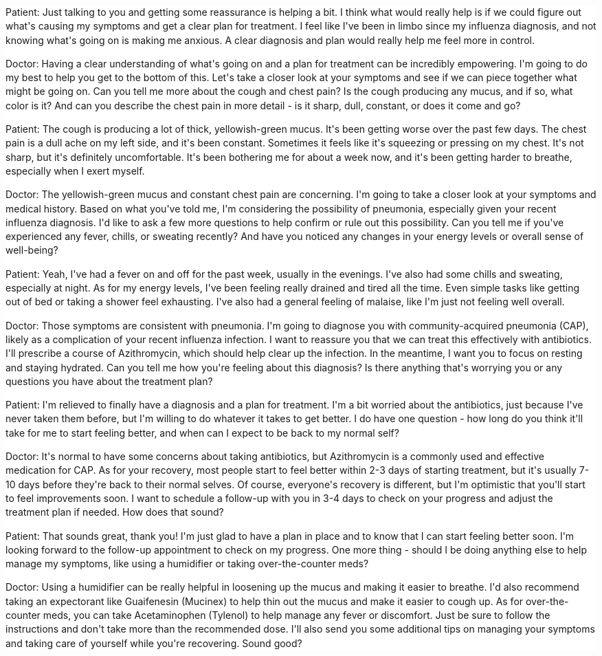 Patient: Just talking to you and getting some reassurance is helping a bit. I think what would really help is if we could figure out what's causing my symptoms and get a clear plan for treatment. I feel like I've been in limbo since my influenza diagnosis, and not knowing what's going on is making me anxious. A clear diagnosis and plan would really help me feel more in control.

Doctor: Having a clear understanding of what's going on and a plan for treatment can be incredibly empowering. I'm going to do my best to help you get to the bottom of this. Let's take a closer look at your symptoms and see if we can piece together what might be going on. Can you tell me more about the cough and chest pain? Is the cough producing any mucus, and if so, what color is it? And can you describe the chest pain in more detail - is it sharp, dull, constant, or does it come and go?

Patient: The cough is producing a lot of thick, yellowish-green mucus. It's been getting worse over the past few days. The chest pain is a dull ache on my left side, and it's been constant. Sometimes it feels like it's squeezing or pressing on my chest. It's not sharp, but it's definitely uncomfortable. It's been bothering me for about a week now, and it's been getting harder to breathe, especially when I exert myself.

Doctor: The yellowish-green mucus and constant chest pain are concerning. I'm going to take a closer look at your symptoms and medical history. Based on what you've told me, I'm considering the possibility of pneumonia, especially given your recent influenza diagnosis. I'd like to ask a few more questions to help confirm or rule out this possibility. Can you tell me if you've experienced any fever, chills, or sweating recently? And have you noticed any changes in your energy levels or overall sense of well-being?

Patient: Yeah, I've had a fever on and off for the past week, usually in the evenings. I've also had some chills and sweating, especially at night. As for my energy levels, I've been feeling really drained and tired all the time. Even simple tasks like getting out of bed or taking a shower feel exhausting. I've also had a general feeling of malaise, like I'm just not feeling well overall.

Doctor: Those symptoms are consistent with pneumonia. I'm going to diagnose you with community-acquired pneumonia (CAP), likely as a complication of your recent influenza infection. I want to reassure you that we can treat this effectively with antibiotics. I'll prescribe a course of Azithromycin, which should help clear up the infection. In the meantime, I want you to focus on resting and staying hydrated. Can you tell me how you're feeling about this diagnosis? Is there anything that's worrying you or any questions you have about the treatment plan?

Patient: I'm relieved to finally have a diagnosis and a plan for treatment. I'm a bit worried about the antibiotics, just because I've never taken them before, but I'm willing to do whatever it takes to get better. I do have one question - how long do you think it'll take for me to start feeling better, and when can I expect to be back to my normal self?

Doctor: It's normal to have some concerns about taking antibiotics, but Azithromycin is a commonly used and effective medication for CAP. As for your recovery, most people start to feel better within 2-3 days of starting treatment, but it's usually 7-10 days before they're back to their normal selves. Of course, everyone's recovery is different, but I'm optimistic that you'll start to feel improvements soon. I want to schedule a follow-up with you in 3-4 days to check on your progress and adjust the treatment plan if needed. How does that sound?

Patient: That sounds great, thank you! I'm just glad to have a plan in place and to know that I can start feeling better soon. I'm looking forward to the follow-up appointment to check on my progress. One more thing - should I be doing anything else to help manage my symptoms, like using a humidifier or taking over-the-counter meds?

Doctor: Using a humidifier can be really helpful in loosening up the mucus and making it easier to breathe. I'd also recommend taking an expectorant like Guaifenesin (Mucinex) to help thin out the mucus and make it easier to cough up. As for over-the-counter meds, you can take Acetaminophen (Tylenol) to help manage any fever or discomfort. Just be sure to follow the instructions and don't take more than the recommended dose. I'll also send you some additional tips on managing your symptoms and taking care of yourself while you're recovering. Sound good?
